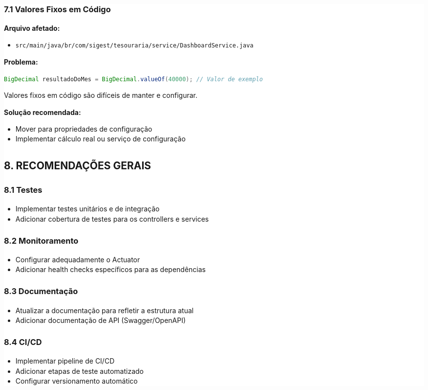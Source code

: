 ### 7.1 Valores Fixos em Código
**Arquivo afetado:**
- `src/main/java/br/com/sigest/tesouraria/service/DashboardService.java`

**Problema:**
```java
BigDecimal resultadoDoMes = BigDecimal.valueOf(40000); // Valor de exemplo
```

Valores fixos em código são difíceis de manter e configurar.

**Solução recomendada:**
- Mover para propriedades de configuração
- Implementar cálculo real ou serviço de configuração

## 8. RECOMENDAÇÕES GERAIS

### 8.1 Testes
- Implementar testes unitários e de integração
- Adicionar cobertura de testes para os controllers e services

### 8.2 Monitoramento
- Configurar adequadamente o Actuator
- Adicionar health checks específicos para as dependências

### 8.3 Documentação
- Atualizar a documentação para refletir a estrutura atual
- Adicionar documentação de API (Swagger/OpenAPI)

### 8.4 CI/CD
- Implementar pipeline de CI/CD
- Adicionar etapas de teste automatizado
- Configurar versionamento automático